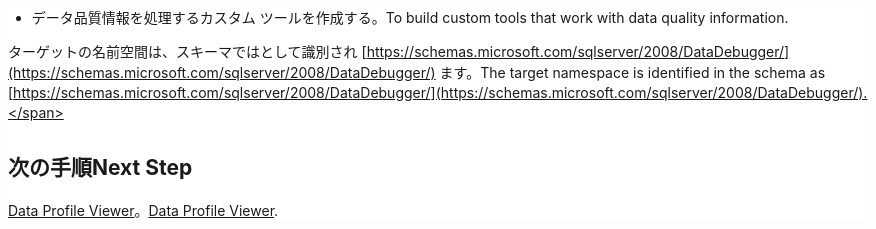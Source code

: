-   <span data-ttu-id="4408f-217">データ品質情報を処理するカスタム ツールを作成する。</span><span class="sxs-lookup"><span data-stu-id="4408f-217">To build custom tools that work with data quality information.</span></span>  
  
 <span data-ttu-id="4408f-218">ターゲットの名前空間は、スキーマではとして識別され [https://schemas.microsoft.com/sqlserver/2008/DataDebugger/](https://schemas.microsoft.com/sqlserver/2008/DataDebugger/) ます。</span><span class="sxs-lookup"><span data-stu-id="4408f-218">The target namespace is identified in the schema as [https://schemas.microsoft.com/sqlserver/2008/DataDebugger/](https://schemas.microsoft.com/sqlserver/2008/DataDebugger/).</span></span>  
  
## <a name="next-step"></a><span data-ttu-id="4408f-219">次の手順</span><span class="sxs-lookup"><span data-stu-id="4408f-219">Next Step</span></span>  
 <span data-ttu-id="4408f-220">[Data Profile Viewer](data-profile-viewer.md)。</span><span class="sxs-lookup"><span data-stu-id="4408f-220">[Data Profile Viewer](data-profile-viewer.md).</span></span>  
  
  
